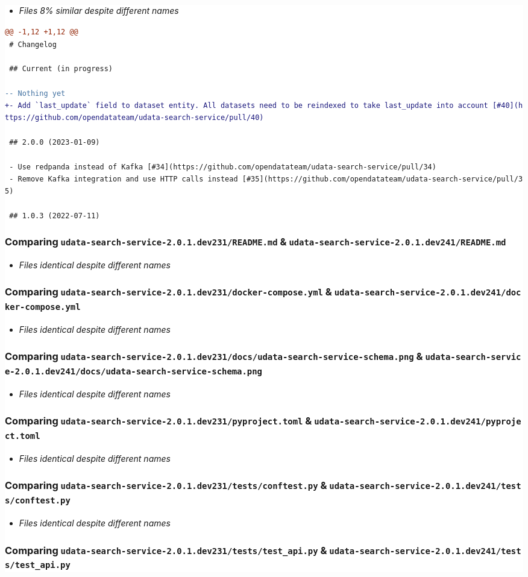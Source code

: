  * *Files 8% similar despite different names*

```diff
@@ -1,12 +1,12 @@
 # Changelog
 
 ## Current (in progress)
 
-- Nothing yet
+- Add `last_update` field to dataset entity. All datasets need to be reindexed to take last_update into account [#40](https://github.com/opendatateam/udata-search-service/pull/40)
 
 ## 2.0.0 (2023-01-09)
 
 - Use redpanda instead of Kafka [#34](https://github.com/opendatateam/udata-search-service/pull/34)
 - Remove Kafka integration and use HTTP calls instead [#35](https://github.com/opendatateam/udata-search-service/pull/35)
 
 ## 1.0.3 (2022-07-11)
```

### Comparing `udata-search-service-2.0.1.dev231/README.md` & `udata-search-service-2.0.1.dev241/README.md`

 * *Files identical despite different names*

### Comparing `udata-search-service-2.0.1.dev231/docker-compose.yml` & `udata-search-service-2.0.1.dev241/docker-compose.yml`

 * *Files identical despite different names*

### Comparing `udata-search-service-2.0.1.dev231/docs/udata-search-service-schema.png` & `udata-search-service-2.0.1.dev241/docs/udata-search-service-schema.png`

 * *Files identical despite different names*

### Comparing `udata-search-service-2.0.1.dev231/pyproject.toml` & `udata-search-service-2.0.1.dev241/pyproject.toml`

 * *Files identical despite different names*

### Comparing `udata-search-service-2.0.1.dev231/tests/conftest.py` & `udata-search-service-2.0.1.dev241/tests/conftest.py`

 * *Files identical despite different names*

### Comparing `udata-search-service-2.0.1.dev231/tests/test_api.py` & `udata-search-service-2.0.1.dev241/tests/test_api.py`
